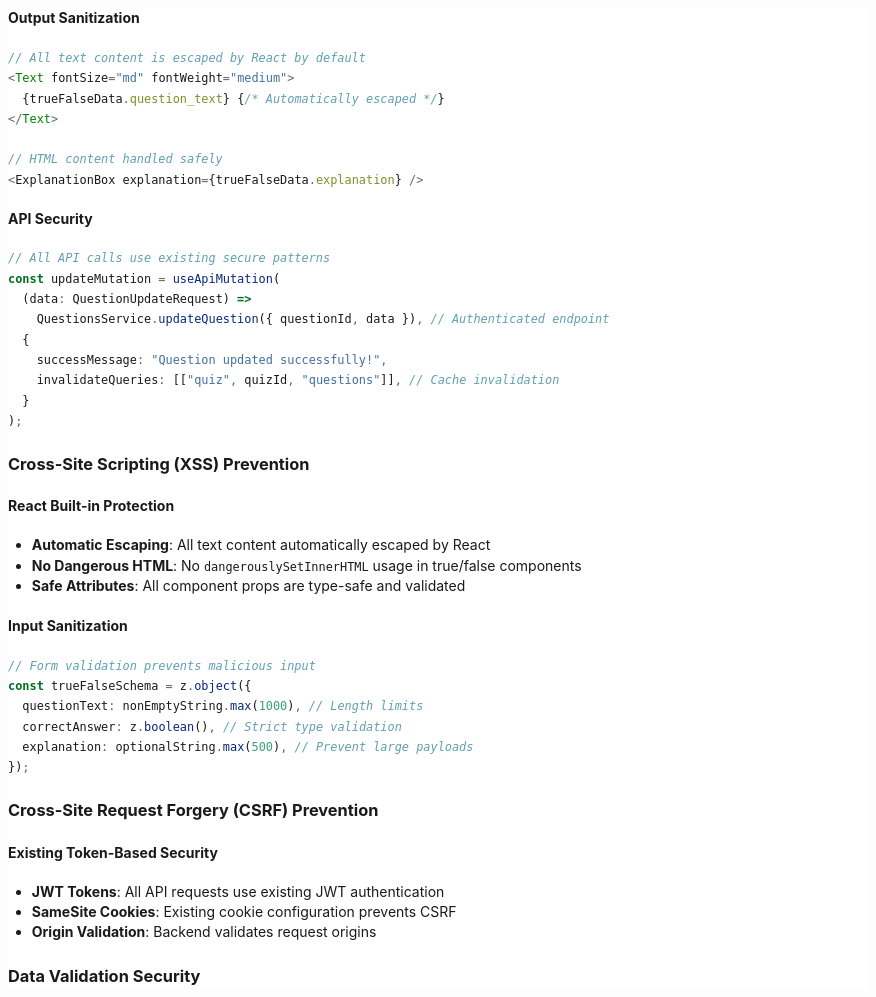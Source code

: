 #### Output Sanitization

```typescript
// All text content is escaped by React by default
<Text fontSize="md" fontWeight="medium">
  {trueFalseData.question_text} {/* Automatically escaped */}
</Text>

// HTML content handled safely
<ExplanationBox explanation={trueFalseData.explanation} />
```

#### API Security

```typescript
// All API calls use existing secure patterns
const updateMutation = useApiMutation(
  (data: QuestionUpdateRequest) =>
    QuestionsService.updateQuestion({ questionId, data }), // Authenticated endpoint
  {
    successMessage: "Question updated successfully!",
    invalidateQueries: [["quiz", quizId, "questions"]], // Cache invalidation
  }
);
```

### Cross-Site Scripting (XSS) Prevention

#### React Built-in Protection

- **Automatic Escaping**: All text content automatically escaped by React
- **No Dangerous HTML**: No `dangerouslySetInnerHTML` usage in true/false components
- **Safe Attributes**: All component props are type-safe and validated

#### Input Sanitization

```typescript
// Form validation prevents malicious input
const trueFalseSchema = z.object({
  questionText: nonEmptyString.max(1000), // Length limits
  correctAnswer: z.boolean(), // Strict type validation
  explanation: optionalString.max(500), // Prevent large payloads
});
```

### Cross-Site Request Forgery (CSRF) Prevention

#### Existing Token-Based Security

- **JWT Tokens**: All API requests use existing JWT authentication
- **SameSite Cookies**: Existing cookie configuration prevents CSRF
- **Origin Validation**: Backend validates request origins

### Data Validation Security
